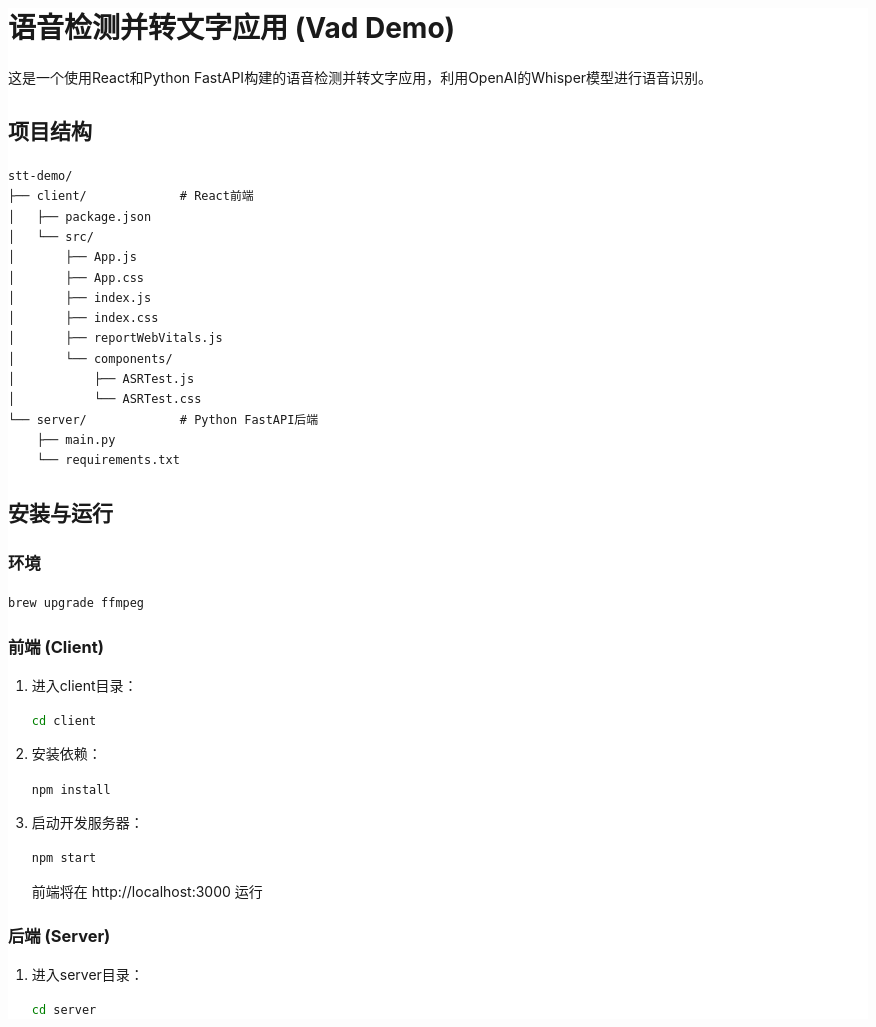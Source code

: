 # 语音检测并转文字应用 (Vad Demo)

这是一个使用React和Python FastAPI构建的语音检测并转文字应用，利用OpenAI的Whisper模型进行语音识别。

## 项目结构

```
stt-demo/
├── client/             # React前端
│   ├── package.json
│   └── src/
│       ├── App.js
│       ├── App.css
│       ├── index.js
│       ├── index.css
│       ├── reportWebVitals.js
│       └── components/
│           ├── ASRTest.js
│           └── ASRTest.css
└── server/             # Python FastAPI后端
    ├── main.py
    └── requirements.txt
```

## 安装与运行

### 环境
   ```bash
brew upgrade ffmpeg
   ```

### 前端 (Client)

1. 进入client目录：
   ```bash
   cd client
   ```

2. 安装依赖：
   ```bash
   npm install
   ```

3. 启动开发服务器：
   ```bash
   npm start
   ```
   前端将在 http://localhost:3000 运行

### 后端 (Server)

1. 进入server目录：
   ```bash
   cd server
   ```

